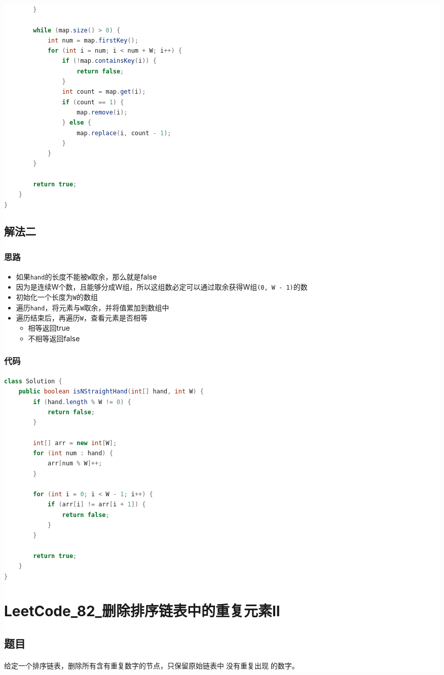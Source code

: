 ```java
        }

        while (map.size() > 0) {
            int num = map.firstKey();
            for (int i = num; i < num + W; i++) {
                if (!map.containsKey(i)) {
                    return false;
                }
                int count = map.get(i);
                if (count == 1) {
                    map.remove(i);
                } else {
                    map.replace(i, count - 1);
                }
            }
        }
        
        return true;
    }
}
```
## 解法二
### 思路
- 如果`hand`的长度不能被`W`取余，那么就是false
- 因为是连续W个数，且能够分成W组，所以这组数必定可以通过取余获得W组`(0, W - 1)`的数
- 初始化一个长度为`W`的数组
- 遍历`hand`，将元素与`W`取余，并将值累加到数组中
- 遍历结束后，再遍历`W`，查看元素是否相等
    - 相等返回true
    - 不相等返回false
### 代码
```java
class Solution {
    public boolean isNStraightHand(int[] hand, int W) {
        if (hand.length % W != 0) {
            return false;
        }
        
        int[] arr = new int[W];
        for (int num : hand) {
            arr[num % W]++;
        }
        
        for (int i = 0; i < W - 1; i++) {
            if (arr[i] != arr[i + 1]) {
                return false;
            }
        }
        
        return true;
    }
}
```
# LeetCode_82_删除排序链表中的重复元素II
## 题目
给定一个排序链表，删除所有含有重复数字的节点，只保留原始链表中 没有重复出现 的数字。
